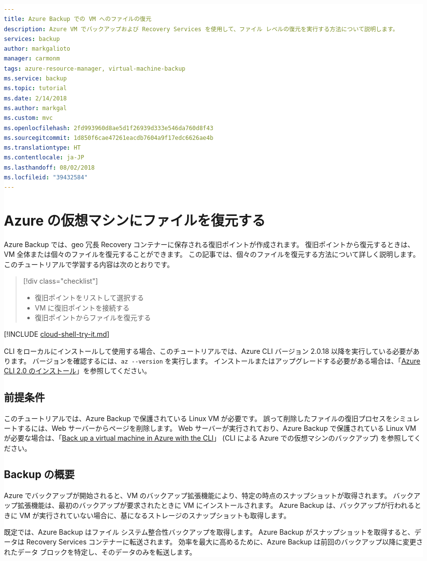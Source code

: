 ```yaml
---
title: Azure Backup での VM へのファイルの復元
description: Azure VM でバックアップおよび Recovery Services を使用して、ファイル レベルの復元を実行する方法について説明します。
services: backup
author: markgalioto
manager: carmonm
tags: azure-resource-manager, virtual-machine-backup
ms.service: backup
ms.topic: tutorial
ms.date: 2/14/2018
ms.author: markgal
ms.custom: mvc
ms.openlocfilehash: 2fd993960d8ae5d1f26939d333e546da760d8f43
ms.sourcegitcommit: 1d850f6cae47261eacdb7604a9f17edc6626ae4b
ms.translationtype: HT
ms.contentlocale: ja-JP
ms.lasthandoff: 08/02/2018
ms.locfileid: "39432584"
---
```

# <a name="restore-files-to-a-virtual-machine-in-azure"></a>Azure の仮想マシンにファイルを復元する
Azure Backup では、geo 冗長 Recovery コンテナーに保存される復旧ポイントが作成されます。 復旧ポイントから復元するときは、VM 全体または個々のファイルを復元することができます。 この記事では、個々のファイルを復元する方法について詳しく説明します。 このチュートリアルで学習する内容は次のとおりです。

> [!div class="checklist"]
> * 復旧ポイントをリストして選択する
> * VM に復旧ポイントを接続する
> * 復旧ポイントからファイルを復元する

[!INCLUDE [cloud-shell-try-it.md](../../includes/cloud-shell-try-it.md)]

CLI をローカルにインストールして使用する場合、このチュートリアルでは、Azure CLI バージョン 2.0.18 以降を実行している必要があります。 バージョンを確認するには、`az --version` を実行します。 インストールまたはアップグレードする必要がある場合は、「[Azure CLI 2.0 のインストール](/cli/azure/install-azure-cli)」を参照してください。 


## <a name="prerequisites"></a>前提条件
このチュートリアルでは、Azure Backup で保護されている Linux VM が必要です。 誤って削除したファイルの復旧プロセスをシミュレートするには、Web サーバーからページを削除します。 Web サーバーが実行されており、Azure Backup で保護されている Linux VM が必要な場合は、「[Back up a virtual machine in Azure with the CLI](quick-backup-vm-cli.md)」 (CLI による Azure での仮想マシンのバックアップ) を参照してください。


## <a name="backup-overview"></a>Backup の概要
Azure でバックアップが開始されると、VM のバックアップ拡張機能により、特定の時点のスナップショットが取得されます。 バックアップ拡張機能は、最初のバックアップが要求されたときに VM にインストールされます。 Azure Backup は、バックアップが行われるときに VM が実行されていない場合に、基になるストレージのスナップショットも取得します。

既定では、Azure Backup はファイル システム整合性バックアップを取得します。 Azure Backup がスナップショットを取得すると、データは Recovery Services コンテナーに転送されます。 効率を最大に高めるために、Azure Backup は前回のバックアップ以降に変更されたデータ ブロックを特定し、そのデータのみを転送します。
